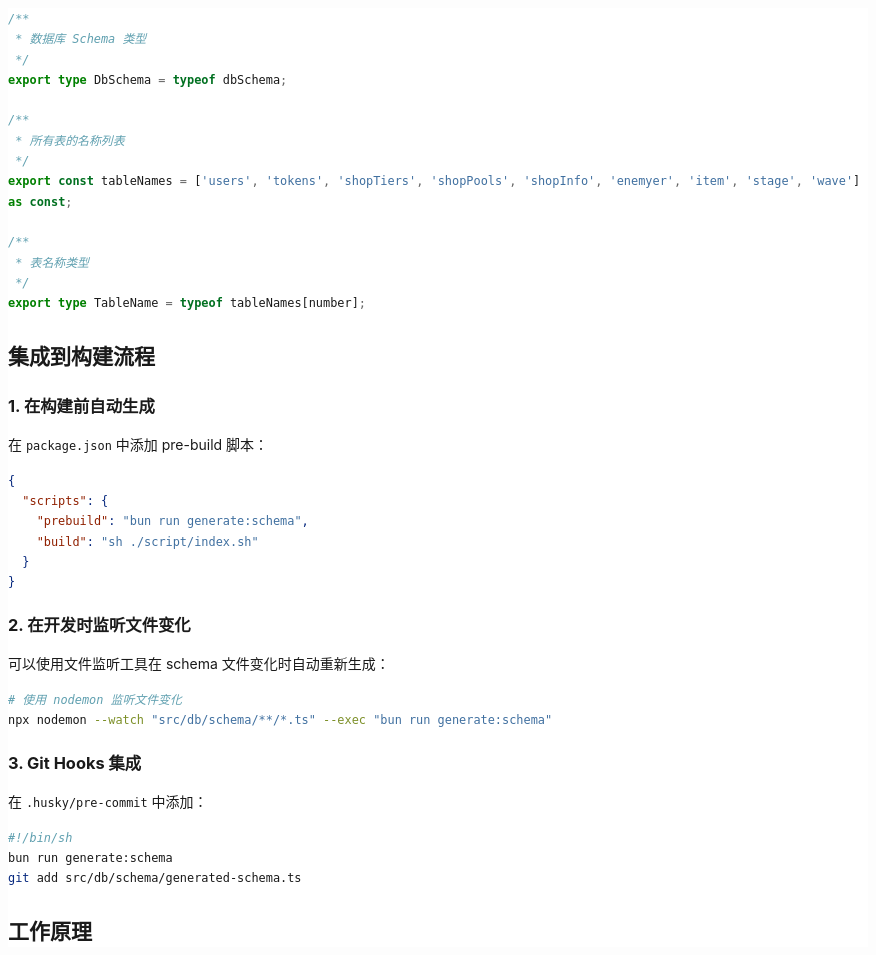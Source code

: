 ```typescript
/**
 * 数据库 Schema 类型
 */
export type DbSchema = typeof dbSchema;

/**
 * 所有表的名称列表
 */
export const tableNames = ['users', 'tokens', 'shopTiers', 'shopPools', 'shopInfo', 'enemyer', 'item', 'stage', 'wave'] as const;

/**
 * 表名称类型
 */
export type TableName = typeof tableNames[number];
```

## 集成到构建流程

### 1. 在构建前自动生成

在 `package.json` 中添加 pre-build 脚本：

```json
{
  "scripts": {
    "prebuild": "bun run generate:schema",
    "build": "sh ./script/index.sh"
  }
}
```

### 2. 在开发时监听文件变化

可以使用文件监听工具在 schema 文件变化时自动重新生成：

```bash
# 使用 nodemon 监听文件变化
npx nodemon --watch "src/db/schema/**/*.ts" --exec "bun run generate:schema"
```

### 3. Git Hooks 集成

在 `.husky/pre-commit` 中添加：

```bash
#!/bin/sh
bun run generate:schema
git add src/db/schema/generated-schema.ts
```

## 工作原理
